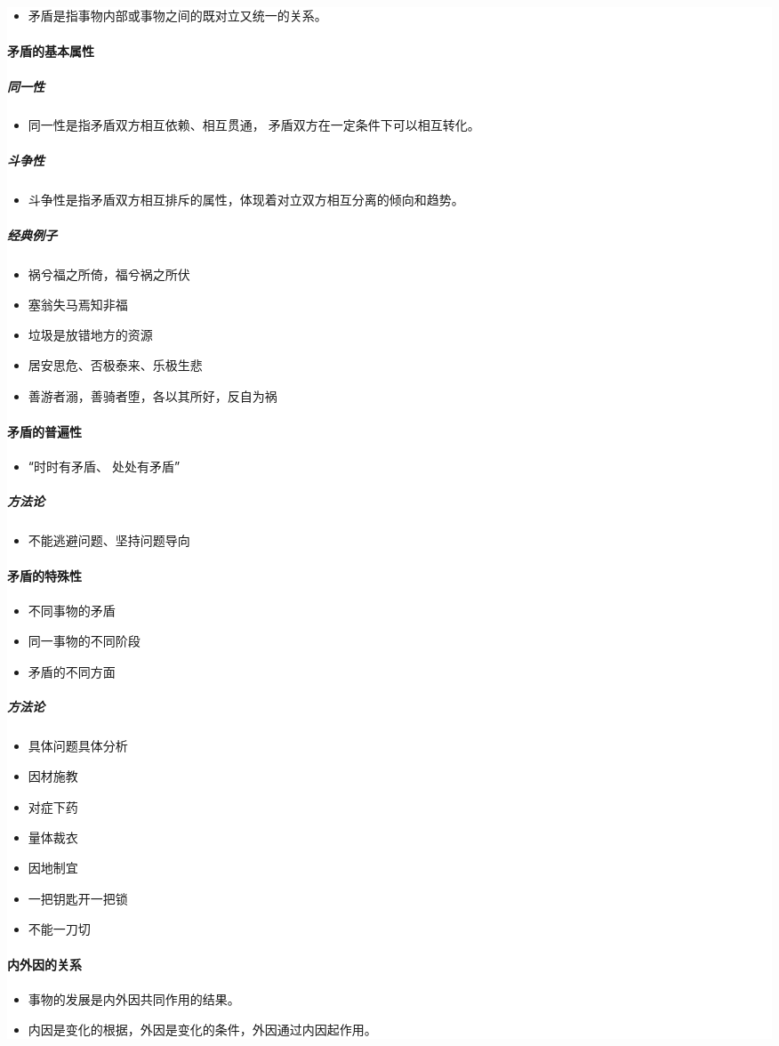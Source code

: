 - 矛盾是指事物内部或事物之间的既对立又统一的关系。

#### 矛盾的基本属性

##### 同一性

- 同一性是指矛盾双方相互依赖、相互贯通， 矛盾双方在一定条件下可以相互转化。

##### 斗争性

- 斗争性是指矛盾双方相互排斥的属性，体现着对立双方相互分离的倾向和趋势。

##### 经典例子

- 祸兮福之所倚，福兮祸之所伏

- 塞翁失马焉知非福

- 垃圾是放错地方的资源

- 居安思危、否极泰来、乐极生悲

- 善游者溺，善骑者堕，各以其所好，反自为祸

#### 矛盾的普遍性

- “时时有矛盾、 处处有矛盾”

##### 方法论

- 不能逃避问题、坚持问题导向

#### 矛盾的特殊性

- 不同事物的矛盾

- 同一事物的不同阶段

- 矛盾的不同方面

##### 方法论

- 具体问题具体分析

- 因材施教

- 对症下药

- 量体裁衣

- 因地制宜

- 一把钥匙开一把锁

- 不能一刀切

#### 内外因的关系

- 事物的发展是内外因共同作用的结果。

- 内因是变化的根据，外因是变化的条件，外因通过内因起作用。
